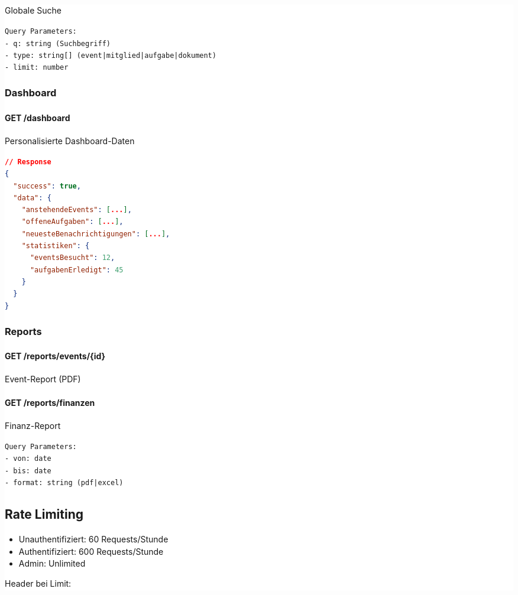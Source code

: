 Globale Suche

```
Query Parameters:
- q: string (Suchbegriff)
- type: string[] (event|mitglied|aufgabe|dokument)
- limit: number
```

### Dashboard

#### GET /dashboard

Personalisierte Dashboard-Daten

```json
// Response
{
  "success": true,
  "data": {
    "anstehendeEvents": [...],
    "offeneAufgaben": [...],
    "neuesteBenachrichtigungen": [...],
    "statistiken": {
      "eventsBesucht": 12,
      "aufgabenErledigt": 45
    }
  }
}
```

### Reports

#### GET /reports/events/{id}

Event-Report (PDF)

#### GET /reports/finanzen

Finanz-Report

```
Query Parameters:
- von: date
- bis: date
- format: string (pdf|excel)
```

## Rate Limiting

- Unauthentifiziert: 60 Requests/Stunde
- Authentifiziert: 600 Requests/Stunde
- Admin: Unlimited

Header bei Limit:
